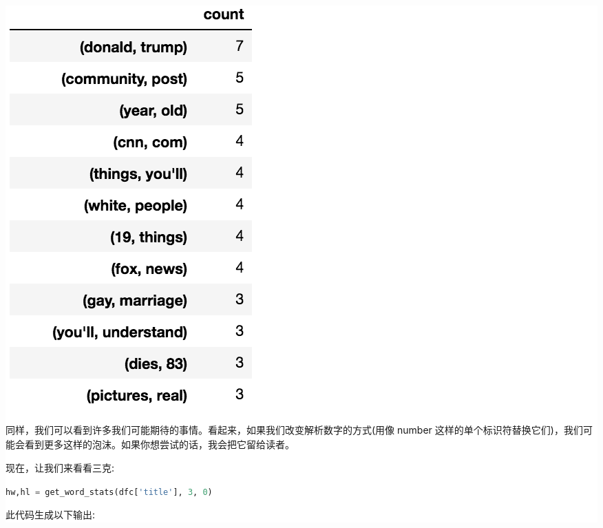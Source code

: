 ![](img/e644b50e-4c13-449f-87e8-70d0bf290465.png)

同样，我们可以看到许多我们可能期待的事情。看起来，如果我们改变解析数字的方式(用像 number 这样的单个标识符替换它们)，我们可能会看到更多这样的泡沫。如果你想尝试的话，我会把它留给读者。

现在，让我们来看看三克:

```py
hw,hl = get_word_stats(dfc['title'], 3, 0) 
```

此代码生成以下输出:
